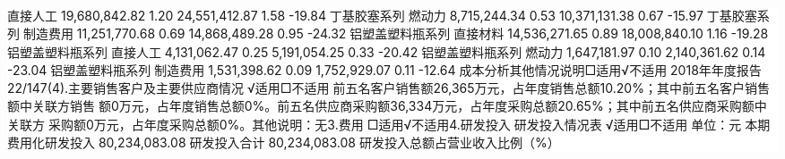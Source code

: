 直接人工
19,680,842.82
1.20
24,551,412.87
1.58
-19.84
丁基胶塞系列
燃动力
8,715,244.34
0.53
10,371,131.38
0.67
-15.97
丁基胶塞系列
制造费用
11,251,770.68
0.69
14,868,489.28
0.95
-24.32
铝塑盖塑料瓶系列
直接材料
14,536,271.65
0.89
18,008,840.10
1.16
-19.28
铝塑盖塑料瓶系列
直接人工
4,131,062.47
0.25
5,191,054.25
0.33
-20.42
铝塑盖塑料瓶系列
燃动力
1,647,181.97
0.10
2,140,361.62
0.14
-23.04
铝塑盖塑料瓶系列
制造费用
1,531,398.62
0.09
1,752,929.07
0.11
-12.64
成本分析其他情况说明□适用√不适用
2018年年度报告
22/147(4).主要销售客户及主要供应商情况
√适用□不适用
前五名客户销售额26,365万元，占年度销售总额10.20%；其中前五名客户销售额中关联方销售
额0万元，占年度销售总额0%。前五名供应商采购额36,334万元，占年度采购总额20.65%；其中前五名供应商采购额中关联方
采购额0万元，占年度采购总额0%。其他说明：无3.费用
□适用√不适用4.研发投入
研发投入情况表
√适用□不适用
单位：元
本期费用化研发投入
80,234,083.08
研发投入合计
80,234,083.08
研发投入总额占营业收入比例（%）